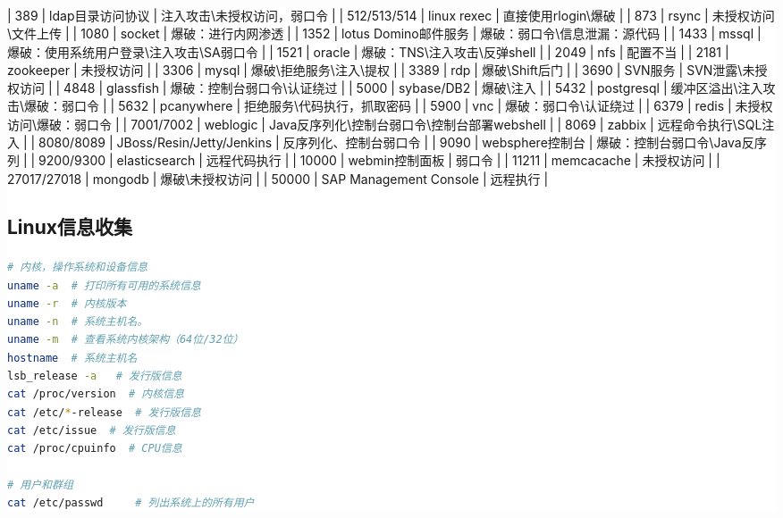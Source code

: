 | 389         | ldap目录访问协议          | 注入攻击\未授权访问，弱口令                                  |
| 512/513/514 | linux rexec               | 直接使用rlogin\爆破                                          |
| 873         | rsync                     | 未授权访问\文件上传                                          |
| 1080        | socket                    | 爆破：进行内网渗透                                           |
| 1352        | lotus Domino邮件服务      | 爆破：弱口令\信息泄漏：源代码                                |
| 1433        | mssql                     | 爆破：使用系统用户登录\注入攻击\SA弱口令                     |
| 1521        | oracle                    | 爆破：TNS\注入攻击\反弹shell                                 |
| 2049        | nfs                       | 配置不当                                                     |
| 2181        | zookeeper                 | 未授权访问                                                   |
| 3306        | mysql                     | 爆破\拒绝服务\注入\提权                                      |
| 3389        | rdp                       | 爆破\Shift后门                                               |
| 3690        | SVN服务                   | SVN泄露\未授权访问                                           |
| 4848        | glassfish                 | 爆破：控制台弱口令\认证绕过                                  |
| 5000        | sybase/DB2                | 爆破\注入                                                    |
| 5432        | postgresql                | 缓冲区溢出\注入攻击\爆破：弱口令                             |
| 5632        | pcanywhere                | 拒绝服务\代码执行，抓取密码                                  |
| 5900        | vnc                       | 爆破：弱口令\认证绕过                                        |
| 6379        | redis                     | 未授权访问\爆破：弱口令                                      |
| 7001/7002   | weblogic                  | Java反序列化\控制台弱口令\控制台部署webshell                 |
| 8069        | zabbix                    | 远程命令执行\SQL注入                                         |
| 8080/8089   | JBoss/Resin/Jetty/Jenkins | 反序列化、控制台弱口令                                       |
| 9090        | websphere控制台           | 爆破：控制台弱口令\Java反序列                                |
| 9200/9300   | elasticsearch             | 远程代码执行                                                 |
| 10000       | webmin控制面板            | 弱口令                                                       |
| 11211       | memcacache                | 未授权访问                                                   |
| 27017/27018 | mongodb                   | 爆破\未授权访问                                              |
| 50000       | SAP Management Console    | 远程执行                                                     |

## Linux信息收集

```bash
# 内核，操作系统和设备信息
uname -a  # 打印所有可用的系统信息
uname -r  # 内核版本
uname -n  # 系统主机名。
uname -m  # 查看系统内核架构（64位/32位）
hostname  # 系统主机名
lsb_release -a   # 发行版信息
cat /proc/version  # 内核信息
cat /etc/*-release  # 发行版信息
cat /etc/issue  # 发行版信息
cat /proc/cpuinfo  # CPU信息

# 用户和群组
cat /etc/passwd     # 列出系统上的所有用户
```
